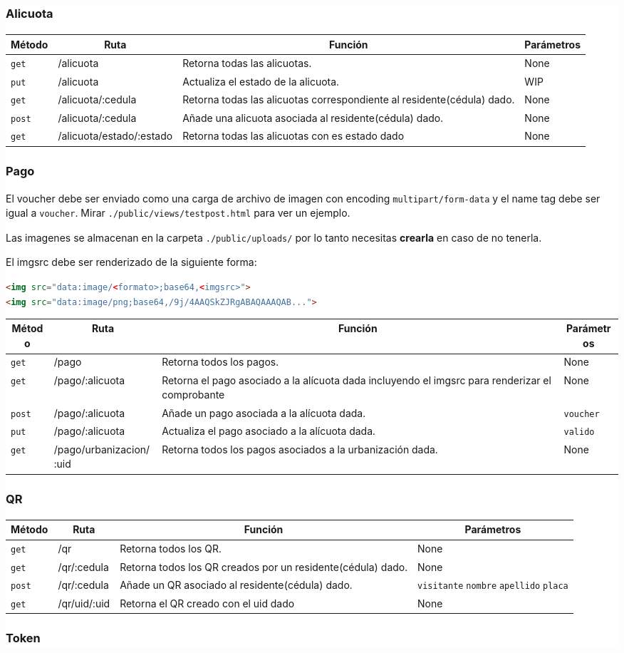 ### Alicuota

|Método|Ruta|Función|Parámetros|
|------|----|-------|----------|
|`get`|/alicuota|Retorna todas las alicuotas.|None|
|`put`|/alicuota|Actualiza el estado de la alicuota.|WIP|
|`get`|/alicuota/:cedula|Retorna todas las alicuotas correspondiente al residente(cédula) dado.|None|
|`post`|/alicuota/:cedula|Añade una alicuota asociada al residente(cédula) dado.|None|
|`get`|/alicuota/estado/:estado|Retorna todas las alicuotas con es estado dado|None|


### Pago

El voucher debe ser enviado como una carga de archivo de imagen con encoding `multipart/form-data` y el name tag debe ser igual a `voucher`. Mirar `./public/views/testpost.html` para ver un ejemplo.

Las imagenes se almacenan en la carpeta `./public/uploads/` por lo tanto necesitas **crearla** en caso de no tenerla.

El imgsrc debe ser renderizado de la siguiente forma:

```html
<img src="data:image/<formato>;base64,<imgsrc>">
<img src="data:image/png;base64,/9j/4AAQSkZJRgABAQAAAQAB...">
```

|Método|Ruta|Función|Parámetros|
|------|----|-------|----------|
|`get`|/pago|Retorna todos los pagos.|None|
|`get`|/pago/:alicuota|Retorna el pago asociado a la alícuota dada incluyendo el imgsrc para renderizar el comprobante|None|
|`post`|/pago/:alicuota|Añade un pago asociada a la alícuota dada.|`voucher`|
|`put`|/pago/:alicuota|Actualiza el pago asociado a la alícuota dada.|`valido`|
|`get`|/pago/urbanizacion/:uid|Retorna todos los pagos asociados a la urbanización dada.|None|

### QR

|Método|Ruta|Función|Parámetros|
|------|----|-------|----------|
|`get`|/qr|Retorna todos los QR.|None|
|`get`|/qr/:cedula|Retorna todos los QR creados por un residente(cédula) dado.|None|
|`post`|/qr/:cedula|Añade un QR asociado al residente(cédula) dado.|`visitante` `nombre` `apellido` `placa`|
|`get`|/qr/uid/:uid|Retorna el QR creado con el uid dado|None|

### Token
